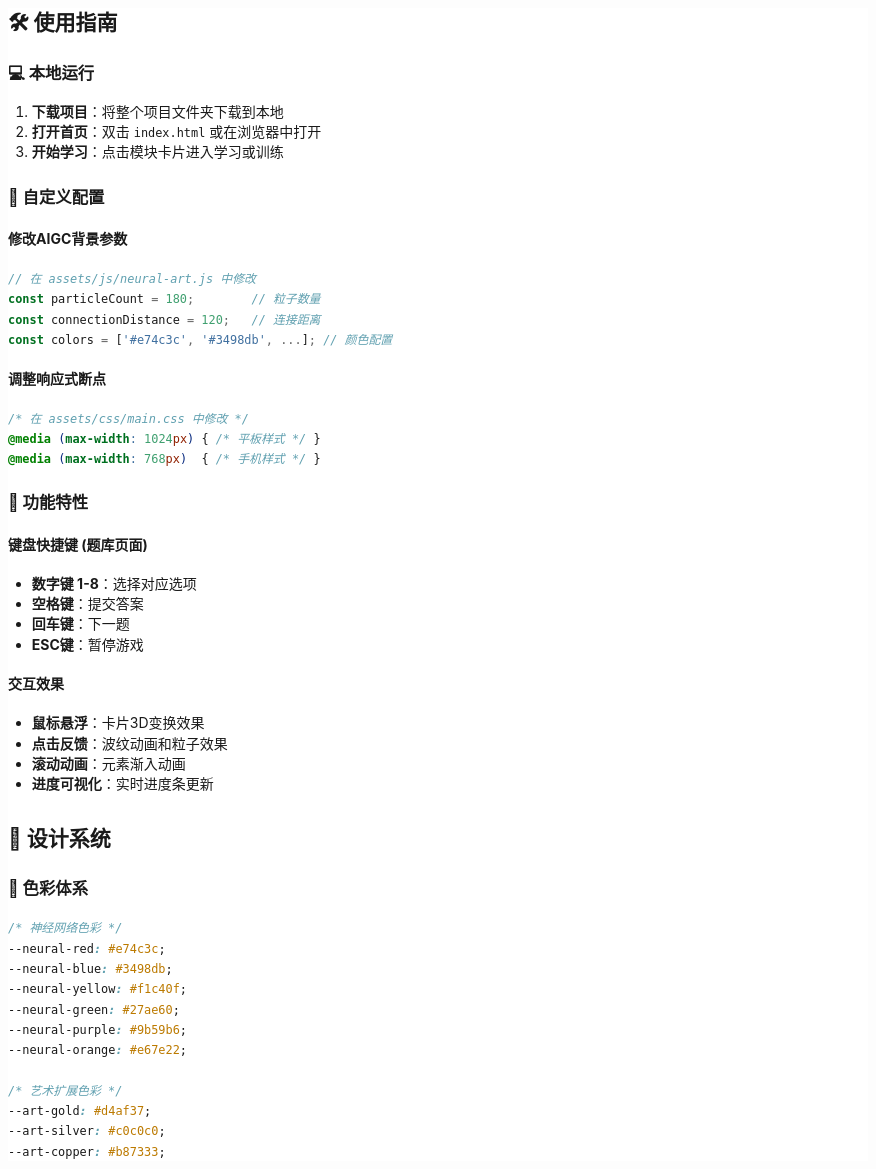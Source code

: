 ## 🛠️ 使用指南

### 💻 本地运行
1. **下载项目**：将整个项目文件夹下载到本地
2. **打开首页**：双击 `index.html` 或在浏览器中打开
3. **开始学习**：点击模块卡片进入学习或训练

### 🎨 自定义配置

#### 修改AIGC背景参数
```javascript
// 在 assets/js/neural-art.js 中修改
const particleCount = 180;        // 粒子数量
const connectionDistance = 120;   // 连接距离
const colors = ['#e74c3c', '#3498db', ...]; // 颜色配置
```

#### 调整响应式断点
```css
/* 在 assets/css/main.css 中修改 */
@media (max-width: 1024px) { /* 平板样式 */ }
@media (max-width: 768px)  { /* 手机样式 */ }
```

### 🎯 功能特性

#### 键盘快捷键 (题库页面)
- **数字键 1-8**：选择对应选项
- **空格键**：提交答案
- **回车键**：下一题
- **ESC键**：暂停游戏

#### 交互效果
- **鼠标悬浮**：卡片3D变换效果
- **点击反馈**：波纹动画和粒子效果
- **滚动动画**：元素渐入动画
- **进度可视化**：实时进度条更新

## 🎨 设计系统

### 🎨 色彩体系
```css
/* 神经网络色彩 */
--neural-red: #e74c3c;
--neural-blue: #3498db;
--neural-yellow: #f1c40f;
--neural-green: #27ae60;
--neural-purple: #9b59b6;
--neural-orange: #e67e22;

/* 艺术扩展色彩 */
--art-gold: #d4af37;
--art-silver: #c0c0c0;
--art-copper: #b87333;
```
